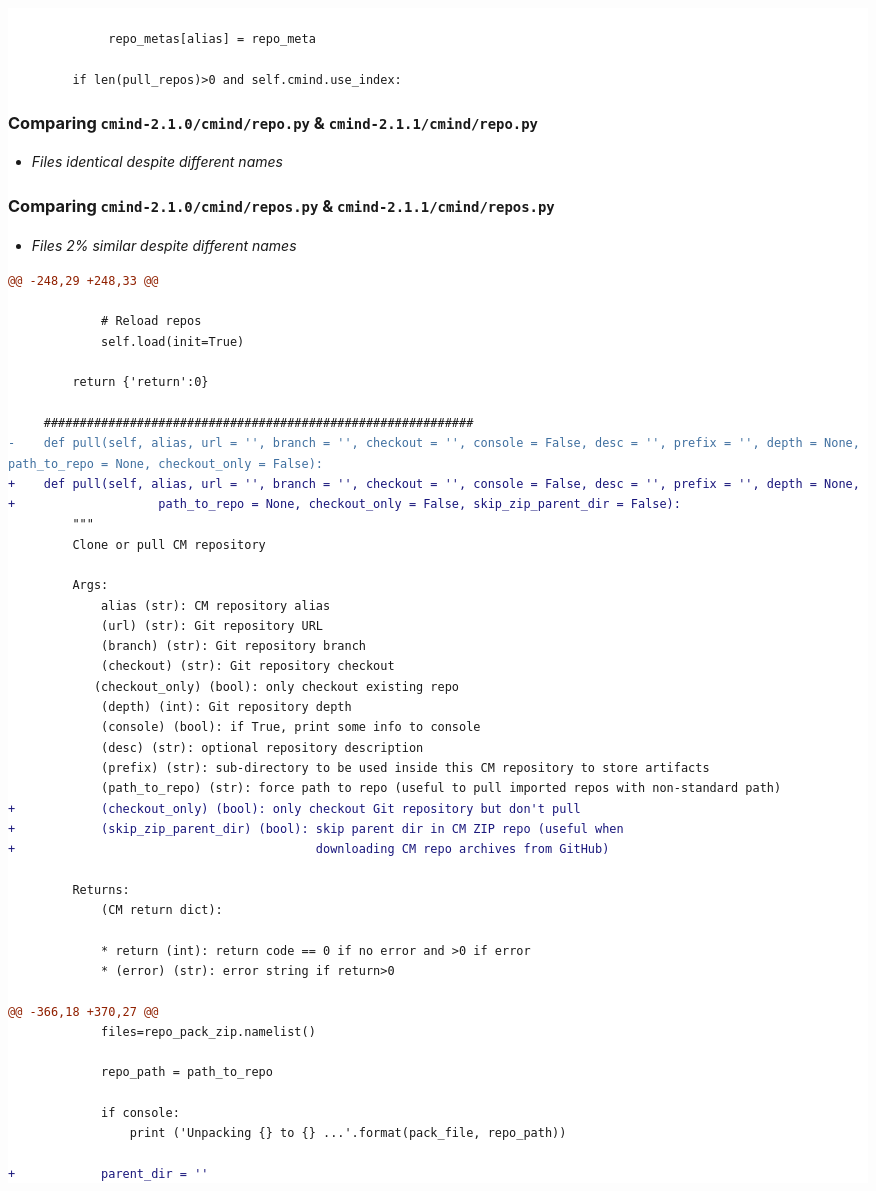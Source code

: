 ```diff
 
              repo_metas[alias] = repo_meta
 
         if len(pull_repos)>0 and self.cmind.use_index:
```

### Comparing `cmind-2.1.0/cmind/repo.py` & `cmind-2.1.1/cmind/repo.py`

 * *Files identical despite different names*

### Comparing `cmind-2.1.0/cmind/repos.py` & `cmind-2.1.1/cmind/repos.py`

 * *Files 2% similar despite different names*

```diff
@@ -248,29 +248,33 @@
 
             # Reload repos
             self.load(init=True)
 
         return {'return':0}
 
     ############################################################
-    def pull(self, alias, url = '', branch = '', checkout = '', console = False, desc = '', prefix = '', depth = None, path_to_repo = None, checkout_only = False):
+    def pull(self, alias, url = '', branch = '', checkout = '', console = False, desc = '', prefix = '', depth = None, 
+                    path_to_repo = None, checkout_only = False, skip_zip_parent_dir = False):
         """
         Clone or pull CM repository
 
         Args:
             alias (str): CM repository alias
             (url) (str): Git repository URL
             (branch) (str): Git repository branch
             (checkout) (str): Git repository checkout
            (checkout_only) (bool): only checkout existing repo
             (depth) (int): Git repository depth
             (console) (bool): if True, print some info to console
             (desc) (str): optional repository description
             (prefix) (str): sub-directory to be used inside this CM repository to store artifacts
             (path_to_repo) (str): force path to repo (useful to pull imported repos with non-standard path)
+            (checkout_only) (bool): only checkout Git repository but don't pull
+            (skip_zip_parent_dir) (bool): skip parent dir in CM ZIP repo (useful when 
+                                          downloading CM repo archives from GitHub)
 
         Returns: 
             (CM return dict):
 
             * return (int): return code == 0 if no error and >0 if error
             * (error) (str): error string if return>0
 
@@ -366,18 +370,27 @@
             files=repo_pack_zip.namelist()
 
             repo_path = path_to_repo
 
             if console:
                 print ('Unpacking {} to {} ...'.format(pack_file, repo_path))
 
+            parent_dir = ''
```